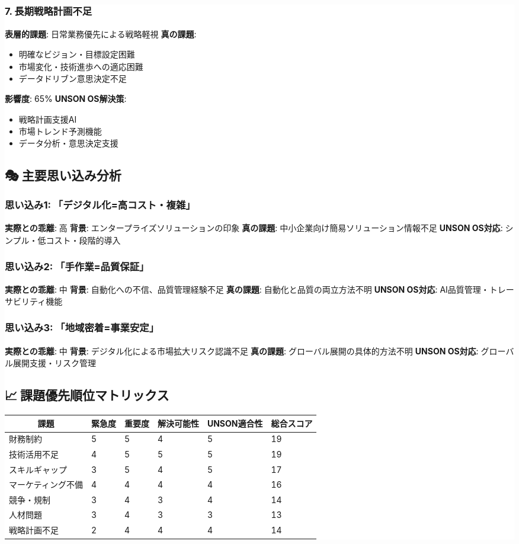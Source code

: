 ### 7. 長期戦略計画不足
**表層的課題**: 日常業務優先による戦略軽視
**真の課題**:
- 明確なビジョン・目標設定困難
- 市場変化・技術進歩への適応困難
- データドリブン意思決定不足

**影響度**: 65%
**UNSON OS解決策**:
- 戦略計画支援AI
- 市場トレンド予測機能
- データ分析・意思決定支援

## 🎭 主要思い込み分析

### 思い込み1: 「デジタル化=高コスト・複雑」
**実際との乖離**: 高
**背景**: エンタープライズソリューションの印象
**真の課題**: 中小企業向け簡易ソリューション情報不足
**UNSON OS対応**: シンプル・低コスト・段階的導入

### 思い込み2: 「手作業=品質保証」
**実際との乖離**: 中
**背景**: 自動化への不信、品質管理経験不足
**真の課題**: 自動化と品質の両立方法不明
**UNSON OS対応**: AI品質管理・トレーサビリティ機能

### 思い込み3: 「地域密着=事業安定」
**実際との乖離**: 中
**背景**: デジタル化による市場拡大リスク認識不足
**真の課題**: グローバル展開の具体的方法不明
**UNSON OS対応**: グローバル展開支援・リスク管理

## 📈 課題優先順位マトリックス

| 課題 | 緊急度 | 重要度 | 解決可能性 | UNSON適合性 | 総合スコア |
|------|--------|--------|------------|-------------|------------|
| 財務制約 | 5 | 5 | 4 | 5 | 19 |
| 技術活用不足 | 4 | 5 | 5 | 5 | 19 |
| スキルギャップ | 3 | 5 | 4 | 5 | 17 |
| マーケティング不備 | 4 | 4 | 4 | 4 | 16 |
| 競争・規制 | 3 | 4 | 3 | 4 | 14 |
| 人材問題 | 3 | 4 | 3 | 3 | 13 |
| 戦略計画不足 | 2 | 4 | 4 | 4 | 14 |
